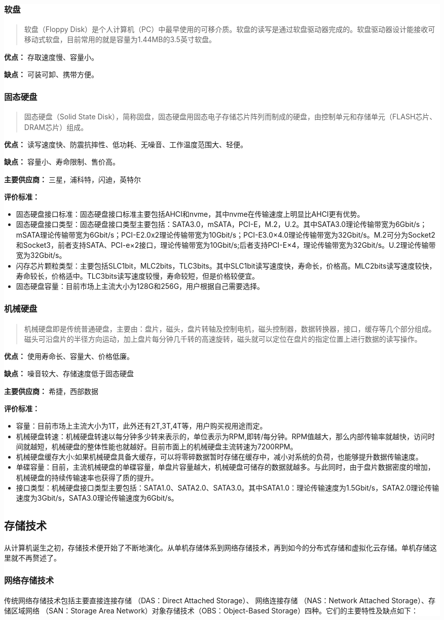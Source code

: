 ### 软盘

> 软盘（Floppy Disk）是个人计算机（PC）中最早使用的可移介质。软盘的读写是通过软盘驱动器完成的。软盘驱动器设计能接收可移动式软盘，目前常用的就是容量为1.44MB的3.5英寸软盘。

**优点：** 存取速度慢、容量小。

**缺点：** 可装可卸、携带方便。

### 固态硬盘

> 固态硬盘（Solid State Disk），简称固盘，固态硬盘用固态电子存储芯片阵列而制成的硬盘，由控制单元和存储单元（FLASH芯片、DRAM芯片）组成。

**优点：** 读写速度快、防震抗摔性、低功耗、无噪音、工作温度范围大、轻便。

**缺点：** 容量小、寿命限制、售价高。

**主要供应商：** 三星，浦科特，闪迪，英特尔

**评价标准：** 
- 固态硬盘接口标准：固态硬盘接口标准主要包括AHCI和nvme，其中nvme在传输速度上明显比AHCI更有优势。
- 固态硬盘接口类型：固态硬盘接口类型主要包括：SATA3.0，mSATA，PCI-E，M.2，U.2。其中SATA3.0理论传输带宽为6Gbit/s；mSATA理论传输带宽为6Gbit/s；PCI-E2.0x2理论传输带宽为10Gbit/s；PCI-E3.0×4.0理论传输带宽为32Gbit/s。M.2可分为Socket2和Socket3，前者支持SATA、PCI-e×2接口，理论传输带宽为10Gbit/s;后者支持PCI-E×4，理论传输带宽为32Gbit/s。U.2理论传输带宽为32Gbit/s。
- 闪存芯片颗粒类型：主要包括SLC1bit，MLC2bits，TLC3bits。其中SLC1bit读写速度快，寿命长，价格高。MLC2bits读写速度较快，寿命较长，价格适中。TLC3bits读写速度较慢，寿命较短，但是价格较便宜。
- 固态硬盘容量：目前市场上主流大小为128G和256G，用户根据自己需要选择。

### 机械硬盘

> 机械硬盘即是传统普通硬盘，主要由：盘片，磁头，盘片转轴及控制电机，磁头控制器，数据转换器，接口，缓存等几个部分组成。磁头可沿盘片的半径方向运动，加上盘片每分钟几千转的高速旋转，磁头就可以定位在盘片的指定位置上进行数据的读写操作。

**优点：** 使用寿命长、容量大、价格低廉。

**缺点：** 噪音较大、存储速度低于固态硬盘

**主要供应商：** 希捷，西部数据

**评价标准：** 

- 容量：目前市场上主流大小为1T，此外还有2T,3T,4T等，用户购买视用途而定。
- 机械硬盘转速：机械硬盘转速以每分钟多少转来表示的，单位表示为RPM,即转/每分钟。RPM值越大，那么内部传输率就越快，访问时间就越短，机械硬盘的整体性能也就越好。目前市面上的机械硬盘主流转速为7200RPM。
- 机械硬盘缓存大小:如果机械硬盘具备大缓存，可以将零碎数据暂时存储在缓存中，减小对系统的负荷，也能够提升数据传输速度。
- 单碟容量：目前，主流机械硬盘的单碟容量，单盘片容量越大，机械硬盘可储存的数据就越多。与此同时，由于盘片数据密度的增加，机械硬盘的持续传输速率也获得了质的提升。
- 接口类型：机械硬盘接口类型主要包括：SATA1.0、SATA2.0、SATA3.0。其中SATA1.0：理论传输速度为1.5Gbit/s，SATA2.0理论传输速度为3Gbit/s，SATA3.0理论传输速度为6Gbit/s。

## 存储技术

从计算机诞生之初，存储技术便开始了不断地演化。从单机存储体系到网络存储技术，再到如今的分布式存储和虚拟化云存储。单机存储这里就不再赘述了。

### 网络存储技术

传统网络存储技术包括主要直接连接存储 （DAS：Direct  Attached  Storage）、 网络连接存储 （NAS：Network Attached Storage）、存储区域网络 （SAN：Storage Area Network）对象存储技术（OBS：Object-Based Storage）四种。它们的主要特性及缺点如下：
